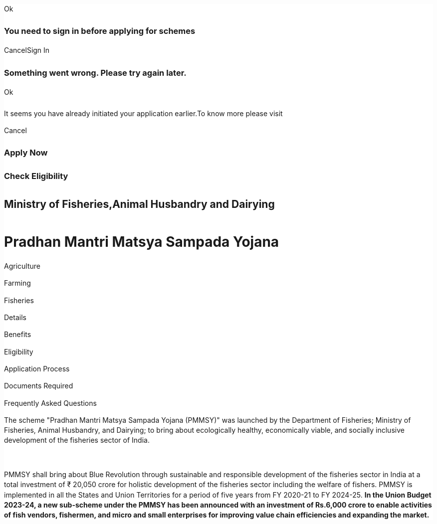 Ok

### 

### You need to sign in before applying for schemes

CancelSign In

### Something went wrong. Please try again later.

Ok

### 

It seems you have already initiated your application earlier.To know more please visit

Cancel

### Apply Now

### Check Eligibility

Ministry of Fisheries,Animal Husbandry and Dairying
---------------------------------------------------

Pradhan Mantri Matsya Sampada Yojana
====================================

Agriculture

Farming

Fisheries

Details

Benefits

Eligibility

Application Process

Documents Required

Frequently Asked Questions

The scheme "Pradhan Mantri Matsya Sampada Yojana (PMMSY)" was launched by the Department of Fisheries; Ministry of Fisheries, Animal Husbandry, and Dairying; to bring about ecologically healthy, economically viable, and socially inclusive development of the fisheries sector of India.

﻿

PMMSY shall bring about Blue Revolution through sustainable and responsible development of the fisheries sector in India at a total investment of ₹ 20,050 crore for holistic development of the fisheries sector including the welfare of fishers. PMMSY is implemented in all the States and Union Territories for a period of five years from FY 2020-21 to FY 2024-25. **In the Union Budget 2023-24, a new sub-scheme under the PMMSY has been announced with an investment of Rs.6,000 crore to enable activities of fish vendors, fishermen, and micro and small enterprises for improving value chain efficiencies and expanding the market.**
